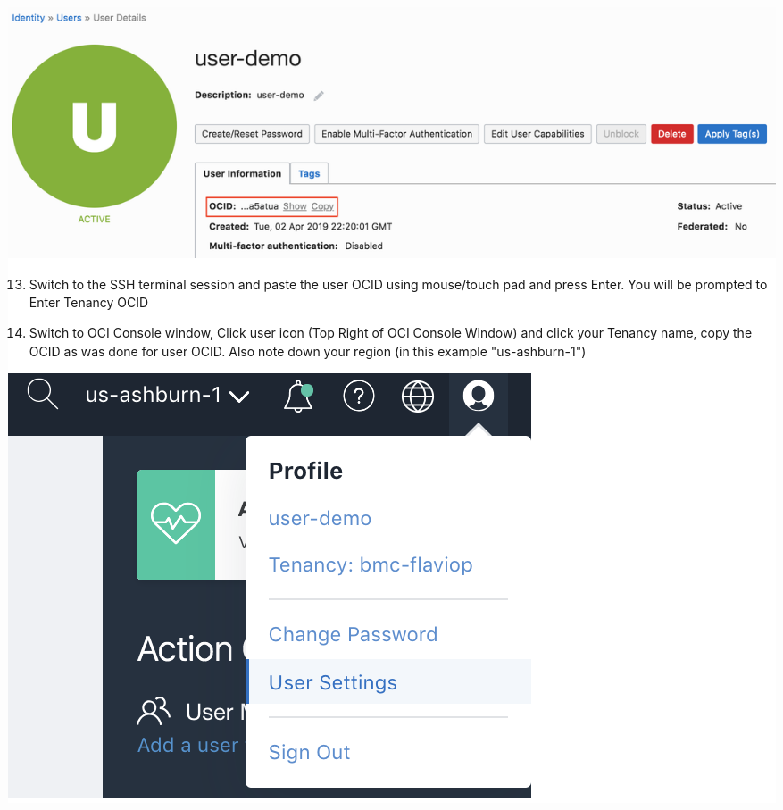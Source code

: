 ![](img/user-settings-02.png)

13. Switch to the SSH terminal session and paste the user OCID using mouse/touch pad and press Enter. You will be prompted to Enter Tenancy OCID

14. Switch to OCI Console window, Click user icon (Top Right of OCI Console Window) and click your Tenancy name, copy the OCID as was done for user OCID. Also note down your region (in this example "us-ashburn-1")

![](img/user-settings-01.png)